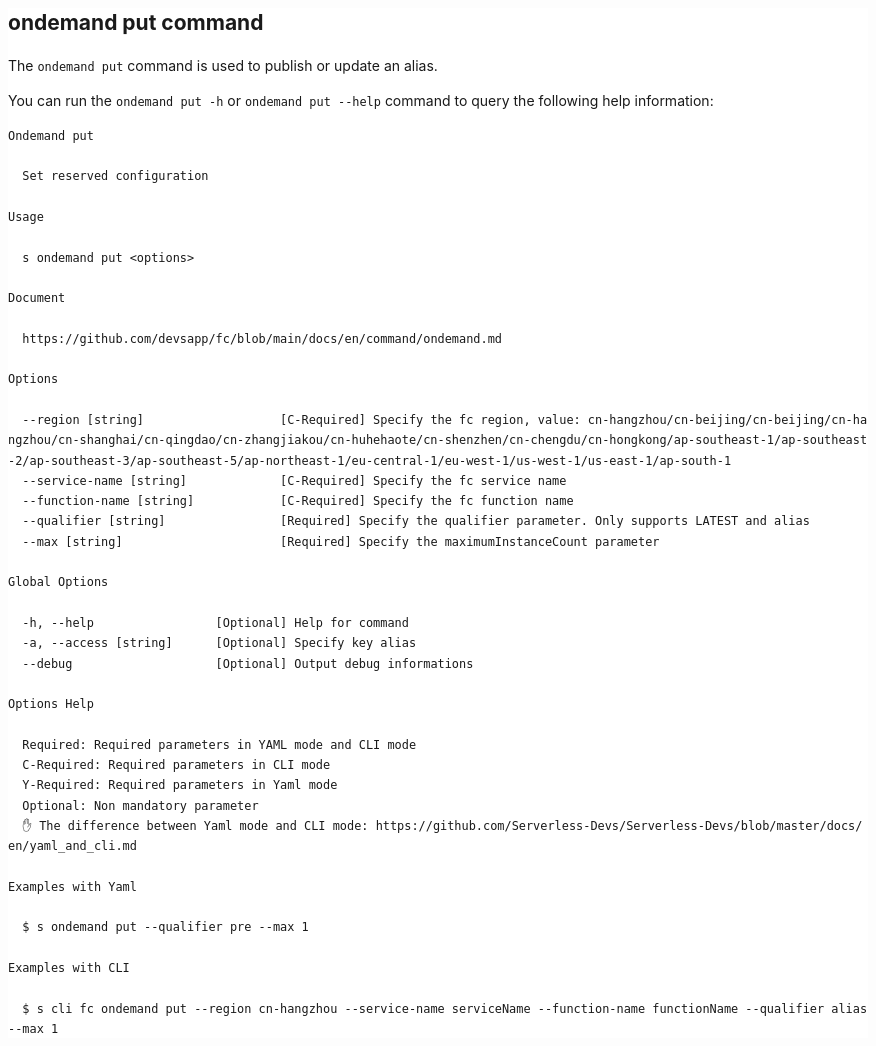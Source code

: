 ## ondemand put command

The `ondemand put` command is used to publish or update an alias. 

You can run the `ondemand put -h` or `ondemand put --help` command to query the following help information:

```shell script
Ondemand put

  Set reserved configuration 

Usage

  s ondemand put <options>

Document
  
  https://github.com/devsapp/fc/blob/main/docs/en/command/ondemand.md
                               
Options

  --region [string]                   [C-Required] Specify the fc region, value: cn-hangzhou/cn-beijing/cn-beijing/cn-hangzhou/cn-shanghai/cn-qingdao/cn-zhangjiakou/cn-huhehaote/cn-shenzhen/cn-chengdu/cn-hongkong/ap-southeast-1/ap-southeast-2/ap-southeast-3/ap-southeast-5/ap-northeast-1/eu-central-1/eu-west-1/us-west-1/us-east-1/ap-south-1    
  --service-name [string]             [C-Required] Specify the fc service name  
  --function-name [string]            [C-Required] Specify the fc function name  
  --qualifier [string]                [Required] Specify the qualifier parameter. Only supports LATEST and alias  
  --max [string]                      [Required] Specify the maximumInstanceCount parameter  

Global Options

  -h, --help                 [Optional] Help for command          
  -a, --access [string]      [Optional] Specify key alias         
  --debug                    [Optional] Output debug informations 

Options Help

  Required: Required parameters in YAML mode and CLI mode
  C-Required: Required parameters in CLI mode
  Y-Required: Required parameters in Yaml mode
  Optional: Non mandatory parameter
  ✋ The difference between Yaml mode and CLI mode: https://github.com/Serverless-Devs/Serverless-Devs/blob/master/docs/en/yaml_and_cli.md

Examples with Yaml

  $ s ondemand put --qualifier pre --max 1                                                       

Examples with CLI

  $ s cli fc ondemand put --region cn-hangzhou --service-name serviceName --function-name functionName --qualifier alias --max 1
```
